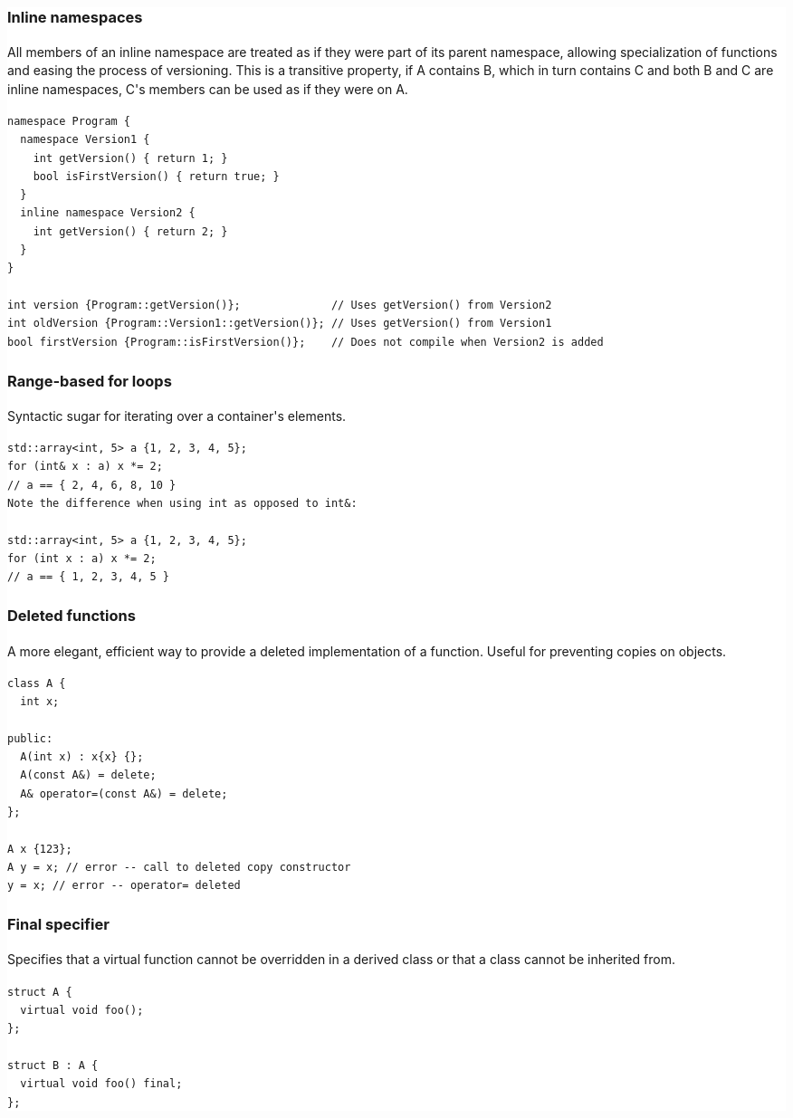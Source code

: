 ### Inline namespaces
All members of an inline namespace are treated as if they were part of its parent namespace, allowing specialization of functions and easing the process of versioning. This is a transitive property, if A contains B, which in turn contains C and both B and C are inline namespaces, C's members can be used as if they were on A.
~~~
namespace Program {
  namespace Version1 {
    int getVersion() { return 1; }
    bool isFirstVersion() { return true; }
  }
  inline namespace Version2 {
    int getVersion() { return 2; }
  }
}

int version {Program::getVersion()};              // Uses getVersion() from Version2
int oldVersion {Program::Version1::getVersion()}; // Uses getVersion() from Version1
bool firstVersion {Program::isFirstVersion()};    // Does not compile when Version2 is added
~~~

### Range-based for loops
Syntactic sugar for iterating over a container's elements.
~~~
std::array<int, 5> a {1, 2, 3, 4, 5};
for (int& x : a) x *= 2;
// a == { 2, 4, 6, 8, 10 }
Note the difference when using int as opposed to int&:

std::array<int, 5> a {1, 2, 3, 4, 5};
for (int x : a) x *= 2;
// a == { 1, 2, 3, 4, 5 }
~~~

### Deleted functions
A more elegant, efficient way to provide a deleted implementation of a function. Useful for preventing copies on objects.
~~~
class A {
  int x;

public:
  A(int x) : x{x} {};
  A(const A&) = delete;
  A& operator=(const A&) = delete;
};

A x {123};
A y = x; // error -- call to deleted copy constructor
y = x; // error -- operator= deleted
~~~
### Final specifier
Specifies that a virtual function cannot be overridden in a derived class or that a class cannot be inherited from.
~~~
struct A {
  virtual void foo();
};

struct B : A {
  virtual void foo() final;
};

~~~